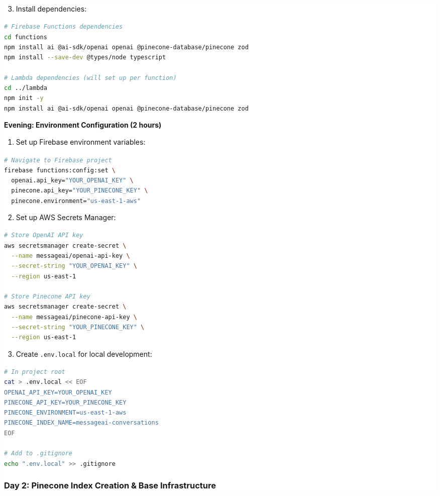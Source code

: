 3. Install dependencies:
```bash
# Firebase Functions dependencies
cd functions
npm install ai @ai-sdk/openai openai @pinecone-database/pinecone zod
npm install --save-dev @types/node typescript

# Lambda dependencies (will set up per function)
cd ../lambda
npm init -y
npm install ai @ai-sdk/openai openai @pinecone-database/pinecone zod
```

**Evening: Environment Configuration (2 hours)**

1. Set up Firebase environment variables:
```bash
# Navigate to Firebase project
firebase functions:config:set \
  openai.api_key="YOUR_OPENAI_KEY" \
  pinecone.api_key="YOUR_PINECONE_KEY" \
  pinecone.environment="us-east-1-aws"
```

2. Set up AWS Secrets Manager:
```bash
# Store OpenAI API key
aws secretsmanager create-secret \
  --name messageai/openai-api-key \
  --secret-string "YOUR_OPENAI_KEY" \
  --region us-east-1

# Store Pinecone API key
aws secretsmanager create-secret \
  --name messageai/pinecone-api-key \
  --secret-string "YOUR_PINECONE_KEY" \
  --region us-east-1
```

3. Create `.env.local` for local development:
```bash
# In project root
cat > .env.local << EOF
OPENAI_API_KEY=YOUR_OPENAI_KEY
PINECONE_API_KEY=YOUR_PINECONE_KEY
PINECONE_ENVIRONMENT=us-east-1-aws
PINECONE_INDEX_NAME=messageai-conversations
EOF

# Add to .gitignore
echo ".env.local" >> .gitignore
```

### Day 2: Pinecone Index Creation & Base Infrastructure

